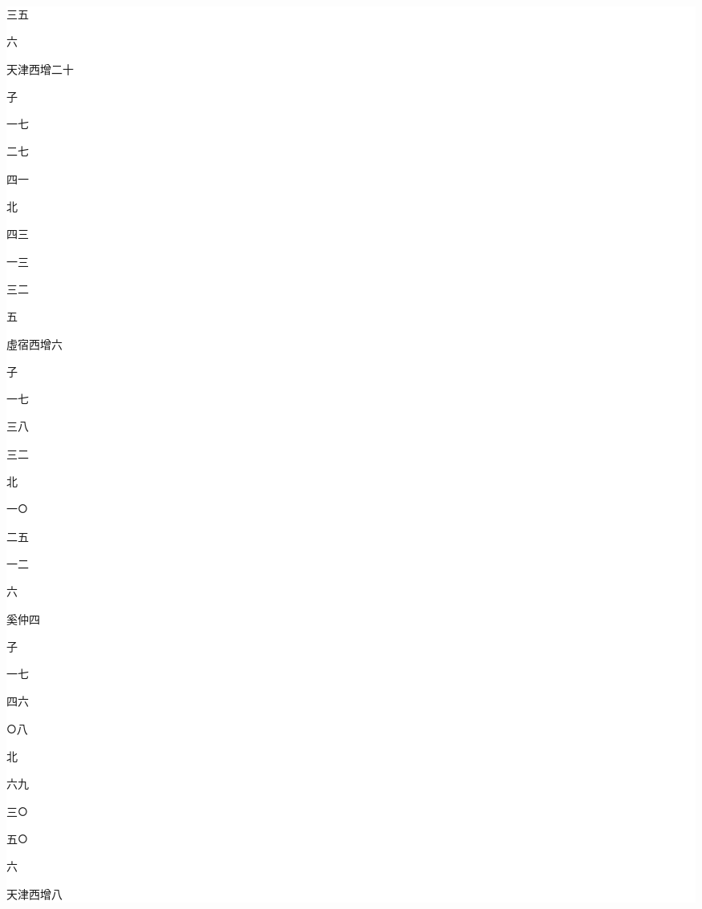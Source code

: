 三五

六

天津西增二十

子

一七

二七

四一

北

四三

一三

三二

五

虛宿西增六

子

一七

三八

三二

北

一○

二五

一二

六

奚仲四

子

一七

四六

○八

北

六九

三○

五○

六

天津西增八
